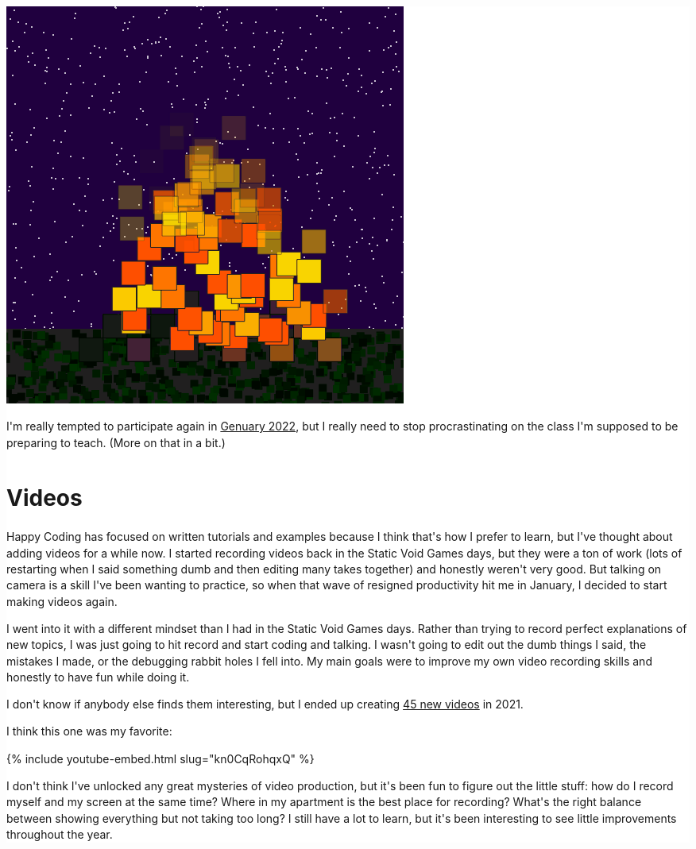 [![campfire](/tutorials/p5js/creating-classes/images/campfire-2.gif)](/examples/p5js/creating-classes/campfire)

I'm really tempted to participate again in [Genuary 2022](https://genuary.art), but I really need to stop procrastinating on the class I'm supposed to be preparing to teach. (More on that in a bit.)

# Videos

Happy Coding has focused on written tutorials and examples because I think that's how I prefer to learn, but I've thought about adding videos for a while now. I started recording videos back in the Static Void Games days, but they were a ton of work (lots of restarting when I said something dumb and then editing many takes together) and honestly weren't very good. But talking on camera is a skill I've been wanting to practice, so when that wave of resigned productivity hit me in January, I decided to start making videos again.

I went into it with a different mindset than I had in the Static Void Games days. Rather than trying to record perfect explanations of new topics, I was just going to hit record and start coding and talking. I wasn't going to edit out the dumb things I said, the mistakes I made, or the debugging rabbit holes I fell into. My main goals were to improve my own video recording skills and honestly to have fun while doing it.

I don't know if anybody else finds them interesting, but I ended up creating [45 new videos](https://www.youtube.com/playlist?list=PLty5Qt07EFvCRZ79uzn7ofzwPdlKpLH4h) in 2021.

I think this one was my favorite:

{% include youtube-embed.html slug="kn0CqRohqxQ" %}

I don't think I've unlocked any great mysteries of video production, but it's been fun to figure out the little stuff: how do I record myself and my screen at the same time? Where in my apartment is the best place for recording? What's the right balance between showing everything but not taking too long? I still have a lot to learn, but it's been interesting to see little improvements throughout the year.
